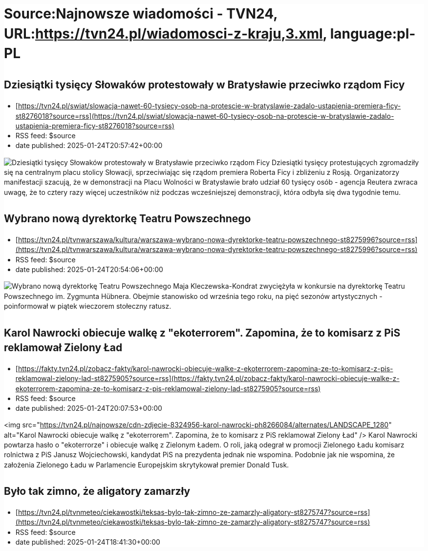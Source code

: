 # Source:Najnowsze wiadomości - TVN24, URL:https://tvn24.pl/wiadomosci-z-kraju,3.xml, language:pl-PL

## Dziesiątki tysięcy Słowaków protestowały w Bratysławie przeciwko rządom Ficy
 - [https://tvn24.pl/swiat/slowacja-nawet-60-tysiecy-osob-na-protescie-w-bratyslawie-zadalo-ustapienia-premiera-ficy-st8276018?source=rss](https://tvn24.pl/swiat/slowacja-nawet-60-tysiecy-osob-na-protescie-w-bratyslawie-zadalo-ustapienia-premiera-ficy-st8276018?source=rss)
 - RSS feed: $source
 - date published: 2025-01-24T20:57:42+00:00

<img src="https://tvn24.pl/najnowsze/cdn-zdjecie-6515636-antyrzadowy-protest-w-bratyslawie-ph8276011/alternates/LANDSCAPE_1280" alt="Dziesiątki tysięcy Słowaków protestowały w Bratysławie przeciwko rządom Ficy" />
    Dziesiątki tysięcy protestujących zgromadziły się na centralnym placu stolicy Słowacji, sprzeciwiając się rządom premiera Roberta Ficy i zbliżeniu z Rosją. Organizatorzy manifestacji szacują, że w demonstracji na Placu Wolności w Bratysławie brało udział 60 tysięcy osób - agencja Reutera zwraca uwagę, że to cztery razy więcej uczestników niż podczas wcześniejszej demonstracji, która odbyła się dwa tygodnie temu.

## Wybrano nową dyrektorkę Teatru Powszechnego
 - [https://tvn24.pl/tvnwarszawa/kultura/warszawa-wybrano-nowa-dyrektorke-teatru-powszechnego-st8275996?source=rss](https://tvn24.pl/tvnwarszawa/kultura/warszawa-wybrano-nowa-dyrektorke-teatru-powszechnego-st8275996?source=rss)
 - RSS feed: $source
 - date published: 2025-01-24T20:54:06+00:00

<img src="https://tvn24.pl/tvnwarszawa/najnowsze/cdn-zdjecie-7450725-maja-kleczewska-kondrat-ph8275994/alternates/LANDSCAPE_1280" alt="Wybrano nową dyrektorkę Teatru Powszechnego" />
    Maja Kleczewska-Kondrat zwyciężyła w konkursie na dyrektorkę Teatru Powszechnego im. Zygmunta Hübnera. Obejmie stanowisko od września tego roku, na pięć sezonów artystycznych - poinformował w piątek wieczorem stołeczny ratusz.

## Karol Nawrocki obiecuje walkę z "ekoterrorem". Zapomina, że to komisarz z PiS reklamował Zielony Ład
 - [https://fakty.tvn24.pl/zobacz-fakty/karol-nawrocki-obiecuje-walke-z-ekoterrorem-zapomina-ze-to-komisarz-z-pis-reklamowal-zielony-lad-st8275905?source=rss](https://fakty.tvn24.pl/zobacz-fakty/karol-nawrocki-obiecuje-walke-z-ekoterrorem-zapomina-ze-to-komisarz-z-pis-reklamowal-zielony-lad-st8275905?source=rss)
 - RSS feed: $source
 - date published: 2025-01-24T20:07:53+00:00

<img src="https://tvn24.pl/najnowsze/cdn-zdjecie-8324956-karol-nawrocki-ph8266084/alternates/LANDSCAPE_1280" alt="Karol Nawrocki obiecuje walkę z "ekoterrorem". Zapomina, że to komisarz z PiS reklamował Zielony Ład" />
    Karol Nawrocki powtarza hasło o "ekoterrorze" i obiecuje walkę z Zielonym Ładem. O roli, jaką odegrał w promocji Zielonego Ładu komisarz rolnictwa z PiS Janusz Wojciechowski, kandydat PiS na prezydenta jednak nie wspomina. Podobnie jak nie wspomina, że założenia Zielonego Ładu w Parlamencie Europejskim skrytykował premier Donald Tusk.

## Było tak zimno, że aligatory zamarzły
 - [https://tvn24.pl/tvnmeteo/ciekawostki/teksas-bylo-tak-zimno-ze-zamarzly-aligatory-st8275747?source=rss](https://tvn24.pl/tvnmeteo/ciekawostki/teksas-bylo-tak-zimno-ze-zamarzly-aligatory-st8275747?source=rss)
 - RSS feed: $source
 - date published: 2025-01-24T18:41:30+00:00

